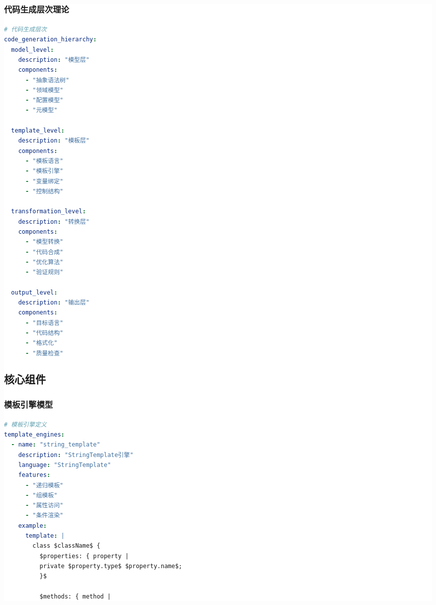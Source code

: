 ```mermaid
```

### 代码生成层次理论

```yaml
# 代码生成层次
code_generation_hierarchy:
  model_level:
    description: "模型层"
    components:
      - "抽象语法树"
      - "领域模型"
      - "配置模型"
      - "元模型"
      
  template_level:
    description: "模板层"
    components:
      - "模板语言"
      - "模板引擎"
      - "变量绑定"
      - "控制结构"
      
  transformation_level:
    description: "转换层"
    components:
      - "模型转换"
      - "代码合成"
      - "优化算法"
      - "验证规则"
      
  output_level:
    description: "输出层"
    components:
      - "目标语言"
      - "代码结构"
      - "格式化"
      - "质量检查"
```

## 核心组件

### 模板引擎模型

```yaml
# 模板引擎定义
template_engines:
  - name: "string_template"
    description: "StringTemplate引擎"
    language: "StringTemplate"
    features:
      - "递归模板"
      - "组模板"
      - "属性访问"
      - "条件渲染"
    example:
      template: |
        class $className$ {
          $properties: { property |
          private $property.type$ $property.name$;
          }$
          
          $methods: { method |
```
